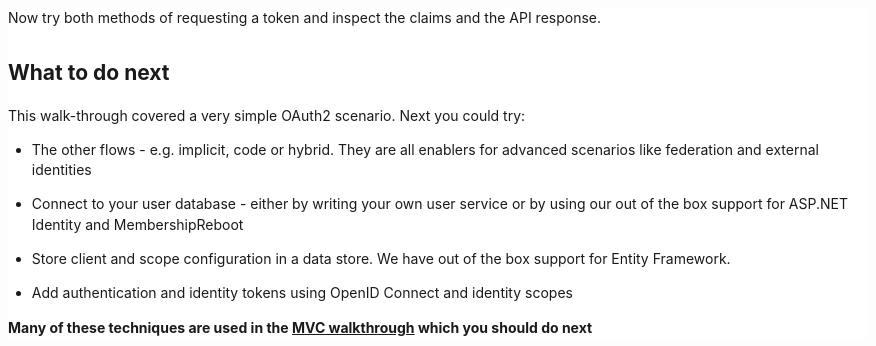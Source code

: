 Now try both methods of requesting a token and inspect the claims and the API response.

## What to do next
This walk-through covered a very simple OAuth2 scenario. Next you could try:

* The other flows - e.g. implicit, code or hybrid. They are all enablers for advanced scenarios like federation and external identities

* Connect to your user database - either by writing your own user service or by using our out of the box support for ASP.NET Identity and MembershipReboot

* Store client and scope configuration in a data store. We have out of the box support for Entity Framework.

* Add authentication and identity tokens using OpenID Connect and identity scopes

**Many of these techniques are used in the [MVC walkthrough](mvcGettingStarted.html) which you should do next**
